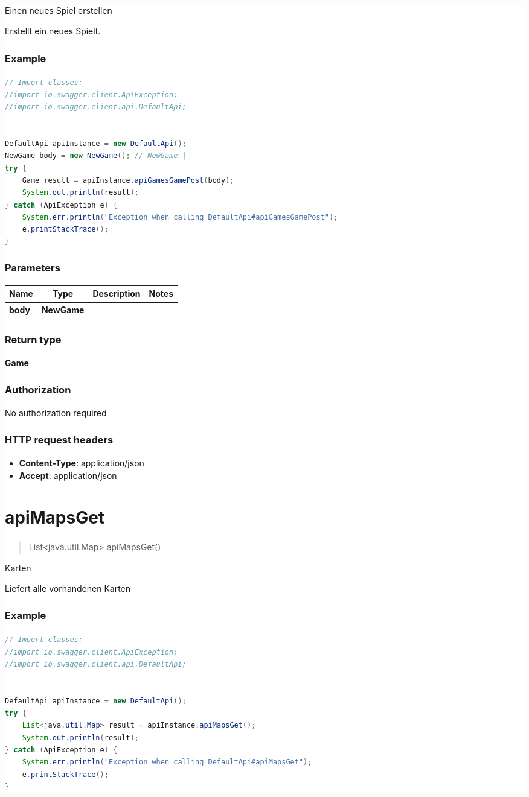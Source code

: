 Einen neues Spiel erstellen

Erstellt ein neues Spielt.

### Example
```java
// Import classes:
//import io.swagger.client.ApiException;
//import io.swagger.client.api.DefaultApi;


DefaultApi apiInstance = new DefaultApi();
NewGame body = new NewGame(); // NewGame | 
try {
    Game result = apiInstance.apiGamesGamePost(body);
    System.out.println(result);
} catch (ApiException e) {
    System.err.println("Exception when calling DefaultApi#apiGamesGamePost");
    e.printStackTrace();
}
```

### Parameters

Name | Type | Description  | Notes
------------- | ------------- | ------------- | -------------
 **body** | [**NewGame**](NewGame.md)|  |

### Return type

[**Game**](Game.md)

### Authorization

No authorization required

### HTTP request headers

 - **Content-Type**: application/json
 - **Accept**: application/json

<a name="apiMapsGet"></a>
# **apiMapsGet**
> List&lt;java.util.Map&gt; apiMapsGet()

Karten

Liefert alle vorhandenen Karten

### Example
```java
// Import classes:
//import io.swagger.client.ApiException;
//import io.swagger.client.api.DefaultApi;


DefaultApi apiInstance = new DefaultApi();
try {
    List<java.util.Map> result = apiInstance.apiMapsGet();
    System.out.println(result);
} catch (ApiException e) {
    System.err.println("Exception when calling DefaultApi#apiMapsGet");
    e.printStackTrace();
}
```